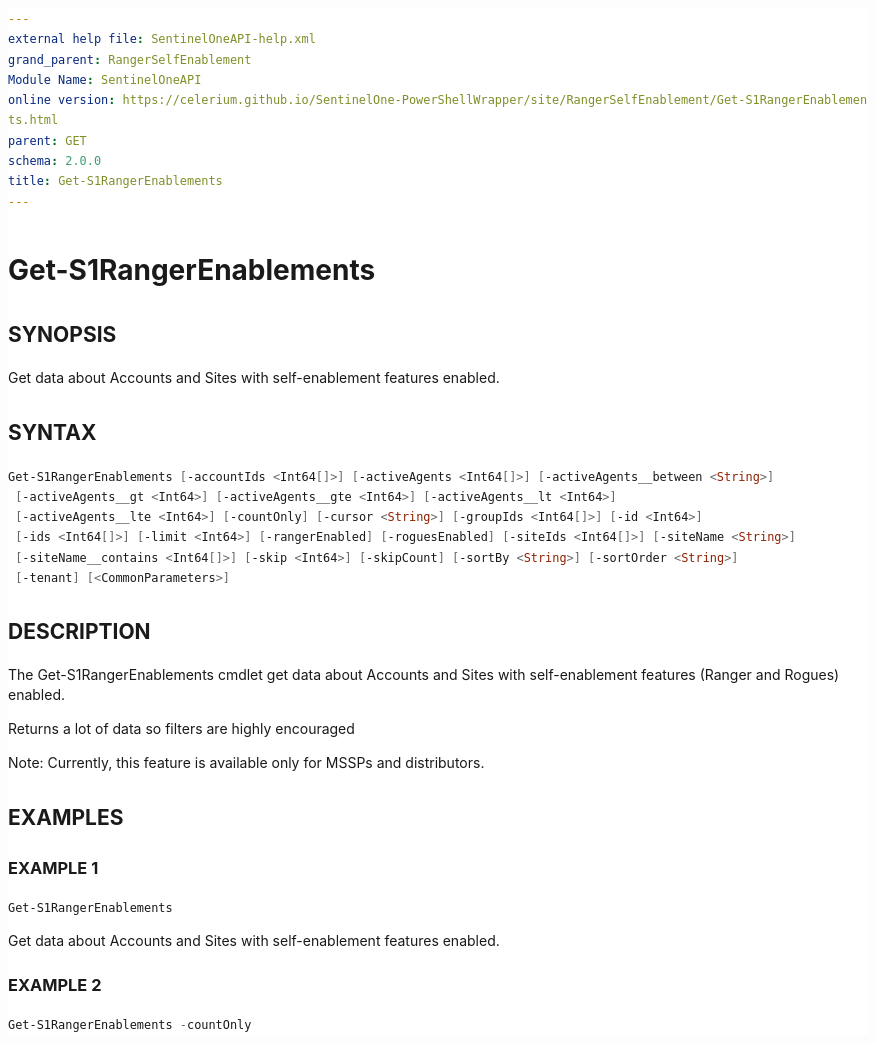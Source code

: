 ```yaml
---
external help file: SentinelOneAPI-help.xml
grand_parent: RangerSelfEnablement
Module Name: SentinelOneAPI
online version: https://celerium.github.io/SentinelOne-PowerShellWrapper/site/RangerSelfEnablement/Get-S1RangerEnablements.html
parent: GET
schema: 2.0.0
title: Get-S1RangerEnablements
---
```


# Get-S1RangerEnablements

## SYNOPSIS
Get data about Accounts and Sites with self-enablement features enabled.

## SYNTAX

```powershell
Get-S1RangerEnablements [-accountIds <Int64[]>] [-activeAgents <Int64[]>] [-activeAgents__between <String>]
 [-activeAgents__gt <Int64>] [-activeAgents__gte <Int64>] [-activeAgents__lt <Int64>]
 [-activeAgents__lte <Int64>] [-countOnly] [-cursor <String>] [-groupIds <Int64[]>] [-id <Int64>]
 [-ids <Int64[]>] [-limit <Int64>] [-rangerEnabled] [-roguesEnabled] [-siteIds <Int64[]>] [-siteName <String>]
 [-siteName__contains <Int64[]>] [-skip <Int64>] [-skipCount] [-sortBy <String>] [-sortOrder <String>]
 [-tenant] [<CommonParameters>]
```

## DESCRIPTION
The Get-S1RangerEnablements cmdlet get data about Accounts and Sites with
self-enablement features (Ranger and Rogues) enabled.

Returns a lot of data so filters are highly encouraged

Note: Currently, this feature is available only for MSSPs and distributors.

## EXAMPLES

### EXAMPLE 1
```powershell
Get-S1RangerEnablements
```

Get data about Accounts and Sites with self-enablement features enabled.

### EXAMPLE 2
```powershell
Get-S1RangerEnablements -countOnly
```
